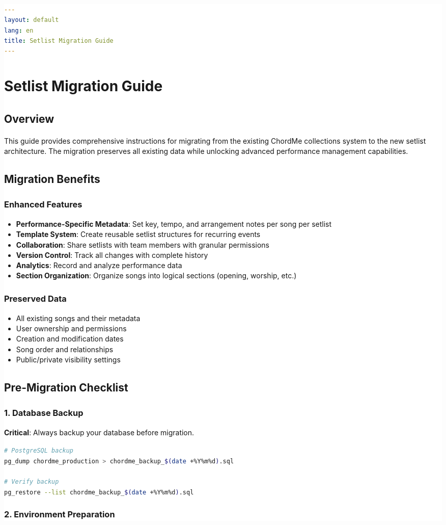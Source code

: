 ```yaml
---
layout: default
lang: en
title: Setlist Migration Guide
---
```


# Setlist Migration Guide

## Overview

This guide provides comprehensive instructions for migrating from the existing ChordMe collections system to the new setlist architecture. The migration preserves all existing data while unlocking advanced performance management capabilities.

## Migration Benefits

### Enhanced Features

- **Performance-Specific Metadata**: Set key, tempo, and arrangement notes per song per setlist
- **Template System**: Create reusable setlist structures for recurring events
- **Collaboration**: Share setlists with team members with granular permissions
- **Version Control**: Track all changes with complete history
- **Analytics**: Record and analyze performance data
- **Section Organization**: Organize songs into logical sections (opening, worship, etc.)

### Preserved Data

- All existing songs and their metadata
- User ownership and permissions
- Creation and modification dates
- Song order and relationships
- Public/private visibility settings

## Pre-Migration Checklist

### 1. Database Backup

**Critical**: Always backup your database before migration.

```bash
# PostgreSQL backup
pg_dump chordme_production > chordme_backup_$(date +%Y%m%d).sql

# Verify backup
pg_restore --list chordme_backup_$(date +%Y%m%d).sql
```

### 2. Environment Preparation
